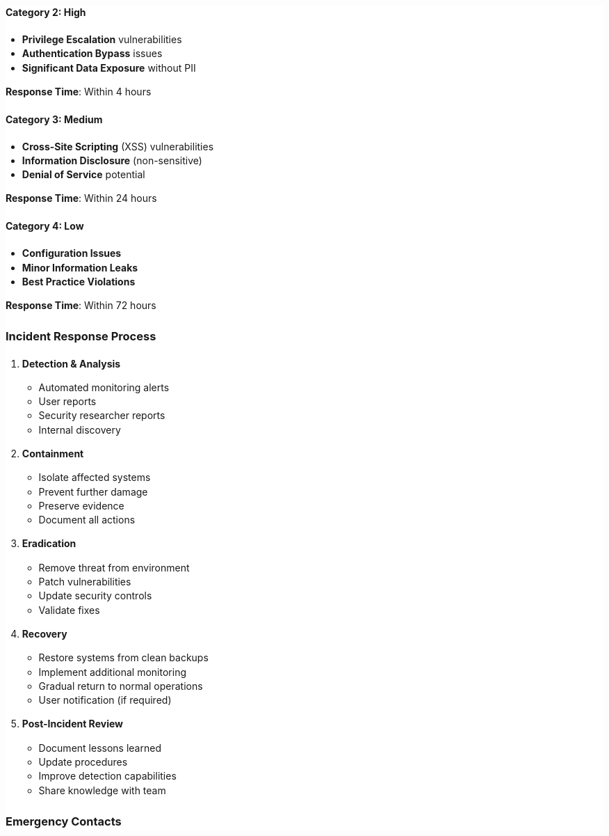 #### Category 2: High
- **Privilege Escalation** vulnerabilities
- **Authentication Bypass** issues
- **Significant Data Exposure** without PII

**Response Time**: Within 4 hours

#### Category 3: Medium
- **Cross-Site Scripting** (XSS) vulnerabilities
- **Information Disclosure** (non-sensitive)
- **Denial of Service** potential

**Response Time**: Within 24 hours

#### Category 4: Low
- **Configuration Issues**
- **Minor Information Leaks**
- **Best Practice Violations**

**Response Time**: Within 72 hours

### Incident Response Process

1. **Detection & Analysis**
   - Automated monitoring alerts
   - User reports
   - Security researcher reports
   - Internal discovery

2. **Containment**
   - Isolate affected systems
   - Prevent further damage
   - Preserve evidence
   - Document all actions

3. **Eradication**
   - Remove threat from environment
   - Patch vulnerabilities
   - Update security controls
   - Validate fixes

4. **Recovery**
   - Restore systems from clean backups
   - Implement additional monitoring
   - Gradual return to normal operations
   - User notification (if required)

5. **Post-Incident Review**
   - Document lessons learned
   - Update procedures
   - Improve detection capabilities
   - Share knowledge with team

### Emergency Contacts
